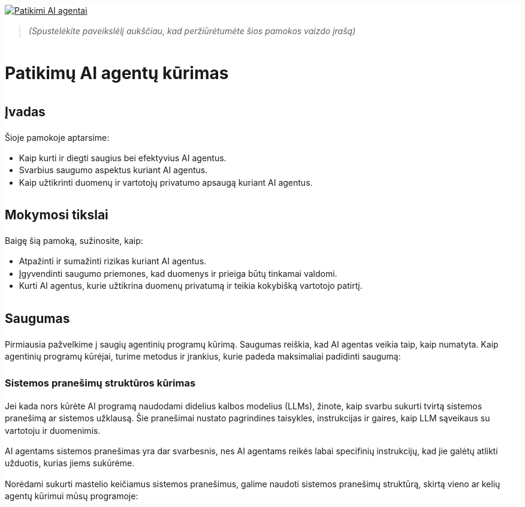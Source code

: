 
[![Patikimi AI agentai](../../../translated_images/lesson-6-thumbnail.a58ab36c099038d4f786c2b0d5d6e89f41f4c2ecc05ab10b67bced2695eeb218.lt.png)](https://youtu.be/iZKkMEGBCUQ?si=Q-kEbcyHUMPoHp8L)

> _(Spustelėkite paveikslėlį aukščiau, kad peržiūrėtumėte šios pamokos vaizdo įrašą)_

# Patikimų AI agentų kūrimas

## Įvadas

Šioje pamokoje aptarsime:

- Kaip kurti ir diegti saugius bei efektyvius AI agentus.
- Svarbius saugumo aspektus kuriant AI agentus.
- Kaip užtikrinti duomenų ir vartotojų privatumo apsaugą kuriant AI agentus.

## Mokymosi tikslai

Baigę šią pamoką, sužinosite, kaip:

- Atpažinti ir sumažinti rizikas kuriant AI agentus.
- Įgyvendinti saugumo priemones, kad duomenys ir prieiga būtų tinkamai valdomi.
- Kurti AI agentus, kurie užtikrina duomenų privatumą ir teikia kokybišką vartotojo patirtį.

## Saugumas

Pirmiausia pažvelkime į saugių agentinių programų kūrimą. Saugumas reiškia, kad AI agentas veikia taip, kaip numatyta. Kaip agentinių programų kūrėjai, turime metodus ir įrankius, kurie padeda maksimaliai padidinti saugumą:

### Sistemos pranešimų struktūros kūrimas

Jei kada nors kūrėte AI programą naudodami didelius kalbos modelius (LLMs), žinote, kaip svarbu sukurti tvirtą sistemos pranešimą ar sistemos užklausą. Šie pranešimai nustato pagrindines taisykles, instrukcijas ir gaires, kaip LLM sąveikaus su vartotoju ir duomenimis.

AI agentams sistemos pranešimas yra dar svarbesnis, nes AI agentams reikės labai specifinių instrukcijų, kad jie galėtų atlikti užduotis, kurias jiems sukūrėme.

Norėdami sukurti mastelio keičiamus sistemos pranešimus, galime naudoti sistemos pranešimų struktūrą, skirtą vieno ar kelių agentų kūrimui mūsų programoje:
